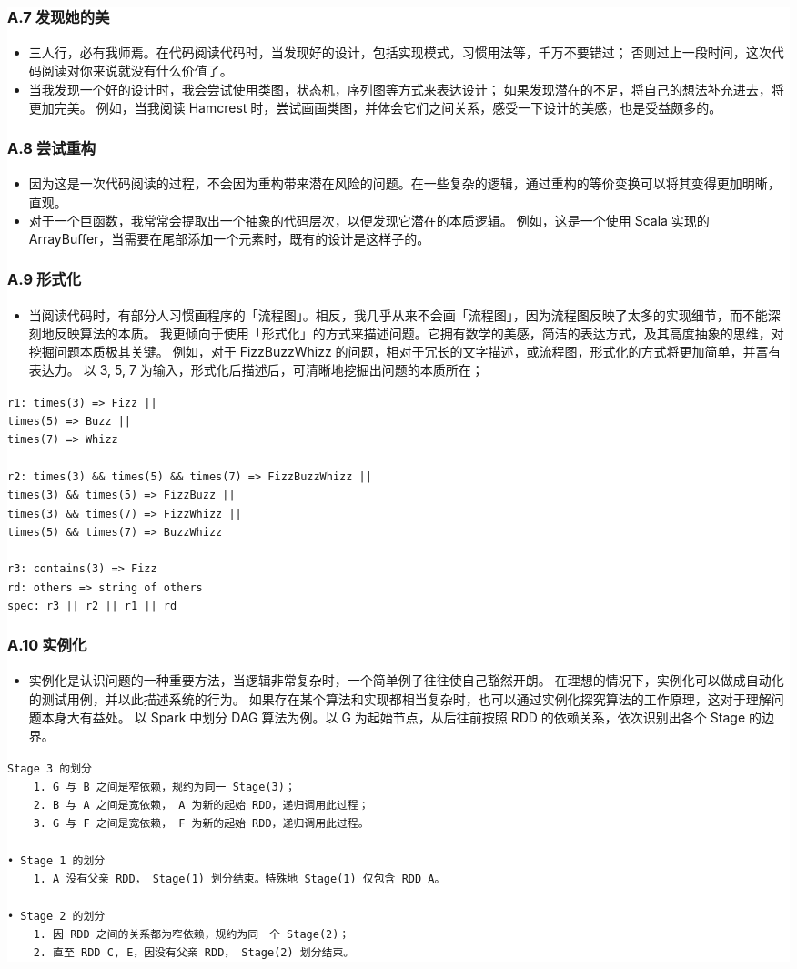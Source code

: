 
### A.7 发现她的美

* 三人行，必有我师焉。在代码阅读代码时，当发现好的设计，包括实现模式，习惯用法等，千万不要错过；
否则过上一段时间，这次代码阅读对你来说就没有什么价值了。
* 当我发现一个好的设计时，我会尝试使用类图，状态机，序列图等方式来表达设计；
如果发现潜在的不足，将自己的想法补充进去，将更加完美。
例如，当我阅读 Hamcrest 时，尝试画画类图，并体会它们之间关系，感受一下设计的美感，也是受益颇多的。


### A.8 尝试重构

* 因为这是一次代码阅读的过程，不会因为重构带来潜在风险的问题。在一些复杂的逻辑，通过重构的等价变换可以将其变得更加明晰，直观。
* 对于一个巨函数，我常常会提取出一个抽象的代码层次，以便发现它潜在的本质逻辑。
例如，这是一个使用 Scala 实现的 ArrayBuﬀer，当需要在尾部添加一个元素时，既有的设计是这样子的。


### A.9 形式化

* 当阅读代码时，有部分人习惯画程序的「流程图」。相反，我几乎从来不会画「流程图」，因为流程图反映了太多的实现细节，而不能深刻地反映算法的本质。
我更倾向于使用「形式化」的方式来描述问题。它拥有数学的美感，简洁的表达方式，及其高度抽象的思维，对挖掘问题本质极其关键。
例如，对于 FizzBuzzWhizz 的问题，相对于冗长的文字描述，或流程图，形式化的方式将更加简单，并富有表达力。
以 3, 5, 7 为输入，形式化后描述后，可清晰地挖掘出问题的本质所在；
```
r1: times(3) => Fizz ||
times(5) => Buzz ||
times(7) => Whizz

r2: times(3) && times(5) && times(7) => FizzBuzzWhizz ||
times(3) && times(5) => FizzBuzz ||
times(3) && times(7) => FizzWhizz ||
times(5) && times(7) => BuzzWhizz

r3: contains(3) => Fizz
rd: others => string of others
spec: r3 || r2 || r1 || rd
```


### A.10 实例化

* 实例化是认识问题的一种重要方法，当逻辑非常复杂时，一个简单例子往往使自己豁然开朗。
在理想的情况下，实例化可以做成自动化的测试用例，并以此描述系统的行为。
如果存在某个算法和实现都相当复杂时，也可以通过实例化探究算法的工作原理，这对于理解问题本身大有益处。
以 Spark 中划分 DAG 算法为例。以 G 为起始节点，从后往前按照 RDD 的依赖关系，依次识别出各个 Stage 的边界。
```
Stage 3 的划分
    1. G 与 B 之间是窄依赖，规约为同一 Stage(3)；
    2. B 与 A 之间是宽依赖， A 为新的起始 RDD，递归调用此过程；
    3. G 与 F 之间是宽依赖， F 为新的起始 RDD，递归调用此过程。

• Stage 1 的划分
    1. A 没有父亲 RDD， Stage(1) 划分结束。特殊地 Stage(1) 仅包含 RDD A。

• Stage 2 的划分
    1. 因 RDD 之间的关系都为窄依赖，规约为同一个 Stage(2)；
    2. 直至 RDD C, E，因没有父亲 RDD， Stage(2) 划分结束。
```
